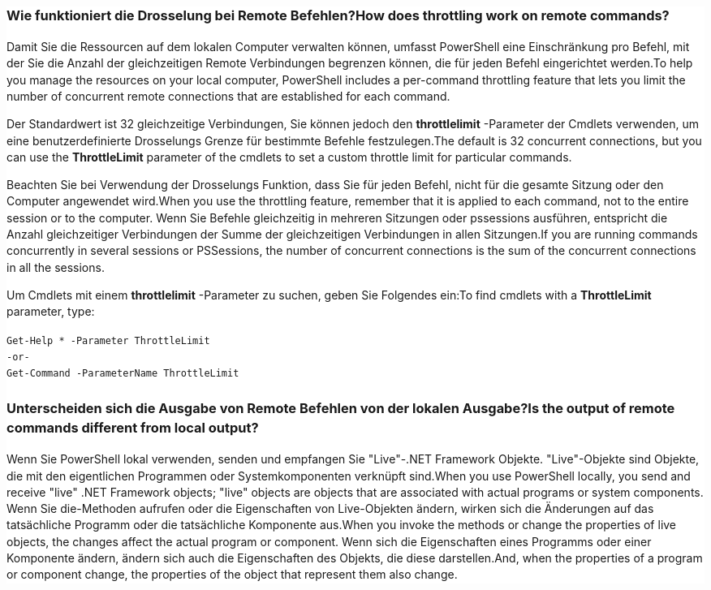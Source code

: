 ### <a name="how-does-throttling-work-on-remote-commands"></a><span data-ttu-id="67328-193">Wie funktioniert die Drosselung bei Remote Befehlen?</span><span class="sxs-lookup"><span data-stu-id="67328-193">How does throttling work on remote commands?</span></span>

<span data-ttu-id="67328-194">Damit Sie die Ressourcen auf dem lokalen Computer verwalten können, umfasst PowerShell eine Einschränkung pro Befehl, mit der Sie die Anzahl der gleichzeitigen Remote Verbindungen begrenzen können, die für jeden Befehl eingerichtet werden.</span><span class="sxs-lookup"><span data-stu-id="67328-194">To help you manage the resources on your local computer, PowerShell includes a per-command throttling feature that lets you limit the number of concurrent remote connections that are established for each command.</span></span>

<span data-ttu-id="67328-195">Der Standardwert ist 32 gleichzeitige Verbindungen, Sie können jedoch den **throttlelimit** -Parameter der Cmdlets verwenden, um eine benutzerdefinierte Drosselungs Grenze für bestimmte Befehle festzulegen.</span><span class="sxs-lookup"><span data-stu-id="67328-195">The default is 32 concurrent connections, but you can use the **ThrottleLimit** parameter of the cmdlets to set a custom throttle limit for particular commands.</span></span>

<span data-ttu-id="67328-196">Beachten Sie bei Verwendung der Drosselungs Funktion, dass Sie für jeden Befehl, nicht für die gesamte Sitzung oder den Computer angewendet wird.</span><span class="sxs-lookup"><span data-stu-id="67328-196">When you use the throttling feature, remember that it is applied to each command, not to the entire session or to the computer.</span></span> <span data-ttu-id="67328-197">Wenn Sie Befehle gleichzeitig in mehreren Sitzungen oder pssessions ausführen, entspricht die Anzahl gleichzeitiger Verbindungen der Summe der gleichzeitigen Verbindungen in allen Sitzungen.</span><span class="sxs-lookup"><span data-stu-id="67328-197">If you are running commands concurrently in several sessions or PSSessions, the number of concurrent connections is the sum of the concurrent connections in all the sessions.</span></span>

<span data-ttu-id="67328-198">Um Cmdlets mit einem **throttlelimit** -Parameter zu suchen, geben Sie Folgendes ein:</span><span class="sxs-lookup"><span data-stu-id="67328-198">To find cmdlets with a **ThrottleLimit** parameter, type:</span></span>

```
Get-Help * -Parameter ThrottleLimit
-or-
Get-Command -ParameterName ThrottleLimit
```

### <a name="is-the-output-of-remote-commands-different-from-local-output"></a><span data-ttu-id="67328-199">Unterscheiden sich die Ausgabe von Remote Befehlen von der lokalen Ausgabe?</span><span class="sxs-lookup"><span data-stu-id="67328-199">Is the output of remote commands different from local output?</span></span>

<span data-ttu-id="67328-200">Wenn Sie PowerShell lokal verwenden, senden und empfangen Sie "Live"-.NET Framework Objekte. "Live"-Objekte sind Objekte, die mit den eigentlichen Programmen oder Systemkomponenten verknüpft sind.</span><span class="sxs-lookup"><span data-stu-id="67328-200">When you use PowerShell locally, you send and receive "live" .NET Framework objects; "live" objects are objects that are associated with actual programs or system components.</span></span> <span data-ttu-id="67328-201">Wenn Sie die-Methoden aufrufen oder die Eigenschaften von Live-Objekten ändern, wirken sich die Änderungen auf das tatsächliche Programm oder die tatsächliche Komponente aus.</span><span class="sxs-lookup"><span data-stu-id="67328-201">When you invoke the methods or change the properties of live objects, the changes affect the actual program or component.</span></span> <span data-ttu-id="67328-202">Wenn sich die Eigenschaften eines Programms oder einer Komponente ändern, ändern sich auch die Eigenschaften des Objekts, die diese darstellen.</span><span class="sxs-lookup"><span data-stu-id="67328-202">And, when the properties of a program or component change, the properties of the object that represent them also change.</span></span>
